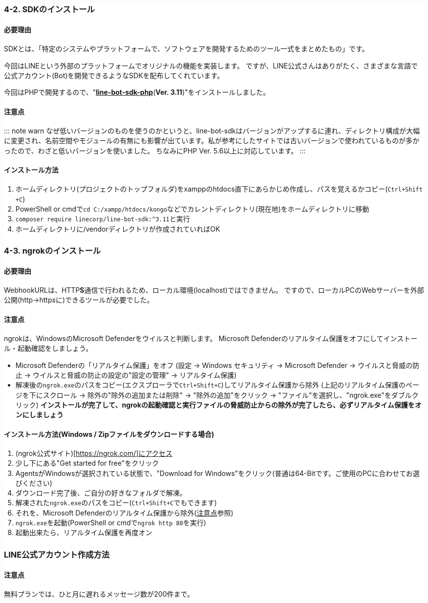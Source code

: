 
### 4-2. SDKのインストール
#### 必要理由
SDKとは、「特定のシステムやプラットフォームで、ソフトウェアを開発するためのツール一式をまとめたもの」です。

今回はLINEという外部のプラットフォームでオリジナルの機能を実装します。
ですが、LINE公式さんはありがたく、さまざまな言語で公式アカウント(Bot)を開発できるようなSDKを配布してくれています。

今回はPHPで開発するので、"**[line-bot-sdk-php](https://github.com/line/line-bot-sdk-php)**(**Ver. 3.11**)"をインストールしました。

#### 注意点
::: note warn
なぜ低いバージョンのものを使うのかというと、line-bot-sdkはバージョンがアップするに連れ、ディレクトリ構成が大幅に変更され、名前空間やモジュールの有無にも影響が出ています。私が参考にしたサイトでは古いバージョンで使われているものが多かったので、わざと低いバージョンを使いました。
ちなみにPHP Ver. 5.6以上に対応しています。
:::
#### インストール方法
1. ホームディレクトリ(プロジェクトのトップフォルダ)をxamppのhtdocs直下にあらかじめ作成し、パスを覚えるかコピー(`Ctrl+Shift+C`)
2. PowerShell or cmdで`cd C:/xampp/htdocs/kongo`などでカレントディレクトリ(現在地)をホームディレクトリに移動
3. `composer require linecorp/line-bot-sdk:^3.11`と実行
4. ホームディレクトリに/vendorディレクトリが作成されていればOK

### 4-3. ngrokのインストール
#### 必要理由
WebhookURLは、HTTP**S**通信で行われるため、ローカル環境(localhost)ではできません。
ですので、ローカルPCのWebサーバーを外部公開(http->http*s*に)できるツールが必要でした。

#### 注意点
ngrokは、WindowsのMicrosoft Defenderをウイルスと判断します。
Microsoft Defenderのリアルタイム保護をオフにしてインストール・起動確認をしましょう。

- Microsoft Defenderの「リアルタイム保護」をオフ
(設定 -> Windows セキュリティ -> Microsoft Defender -> ウイルスと脅威の防止 -> ウイルスと脅威の防止の設定の"設定の管理" -> リアルタイム保護)
- 解凍後の`ngrok.exe`のパスをコピー(エクスプローラで`Ctrl+Shift+C`)してリアルタイム保護から除外
(上記のリアルタイム保護のページを下にスクロール -> 除外の"除外の追加または削除" -> "除外の追加"をクリック -> "ファイル"を選択し、"ngrok.exe"をダブルクリック)
**インストールが完了して、ngrokの起動確認と実行ファイルの脅威防止からの除外が完了したら、必ずリアルタイム保護をオンにしましょう**

#### インストール方法(Windows / Zipファイルをダウンロードする場合)
1. (ngrok公式サイト)[https://ngrok.com/]にアクセス
2. 少し下にある"Get started for free"をクリック
3. AgentsがWindowsが選択されている状態で、"Download for Windows"をクリック(普通は64-Bitです。ご使用のPCに合わせてお選びください)
4. ダウンロード完了後、ご自分の好きなフォルダで解凍。
5. 解凍された`ngrok.exe`のパスをコピー(`Ctrl+Shift+C`でもできます)
6. それを、Microsoft Defenderのリアルタイム保護から除外([注意点](#注意点)参照)
7. `ngrok.exe`を起動(PowerShell or cmdで`ngrok http 80`を実行)
8. 起動出来たら、リアルタイム保護を再度オン

### LINE公式アカウント作成方法
#### 注意点
無料プランでは、ひと月に遅れるメッセージ数が200件まで。
